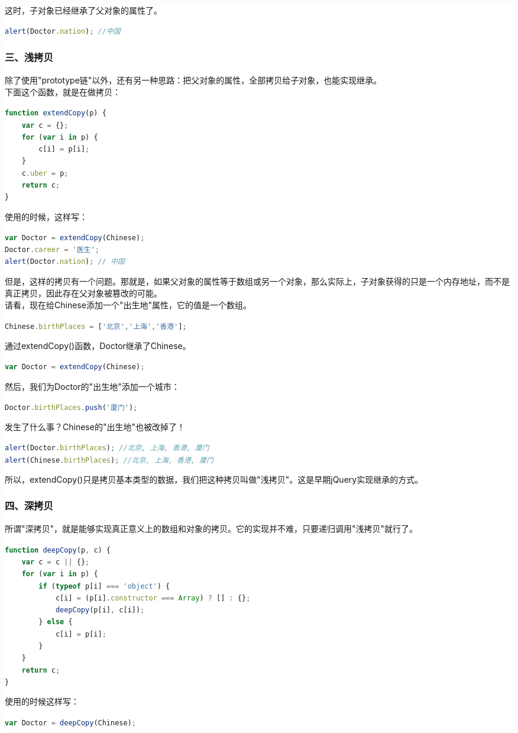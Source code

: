 ```js
```
这时，子对象已经继承了父对象的属性了。
```js
alert(Doctor.nation); //中国
```

### 三、浅拷贝

除了使用"prototype链"以外，还有另一种思路：把父对象的属性，全部拷贝给子对象，也能实现继承。<br/>
下面这个函数，就是在做拷贝：
```js
function extendCopy(p) {
    var c = {};
    for (var i in p) {
        c[i] = p[i];
    }
    c.uber = p;
    return c;
}
```
使用的时候，这样写：
```js
var Doctor = extendCopy(Chinese);
Doctor.career = '医生';
alert(Doctor.nation); // 中国
```
但是，这样的拷贝有一个问题。那就是，如果父对象的属性等于数组或另一个对象，那么实际上，子对象获得的只是一个内存地址，而不是真正拷贝，因此存在父对象被篡改的可能。<br/>
请看，现在给Chinese添加一个"出生地"属性，它的值是一个数组。
```js
Chinese.birthPlaces = ['北京','上海','香港'];
```
通过extendCopy()函数，Doctor继承了Chinese。
```js
var Doctor = extendCopy(Chinese);
```
然后，我们为Doctor的"出生地"添加一个城市：
```js
Doctor.birthPlaces.push('厦门');
```
发生了什么事？Chinese的"出生地"也被改掉了！
```js
alert(Doctor.birthPlaces); //北京, 上海, 香港, 厦门
alert(Chinese.birthPlaces); //北京, 上海, 香港, 厦门
```
所以，extendCopy()只是拷贝基本类型的数据，我们把这种拷贝叫做"浅拷贝"。这是早期jQuery实现继承的方式。

### 四、深拷贝

所谓"深拷贝"，就是能够实现真正意义上的数组和对象的拷贝。它的实现并不难，只要递归调用"浅拷贝"就行了。
```js
function deepCopy(p, c) {
    var c = c || {};
    for (var i in p) {
        if (typeof p[i] === 'object') {
            c[i] = (p[i].constructor === Array) ? [] : {};
            deepCopy(p[i], c[i]);
        } else {
            c[i] = p[i];
        }
    }
    return c;
}
```
使用的时候这样写：
```js
var Doctor = deepCopy(Chinese);
```